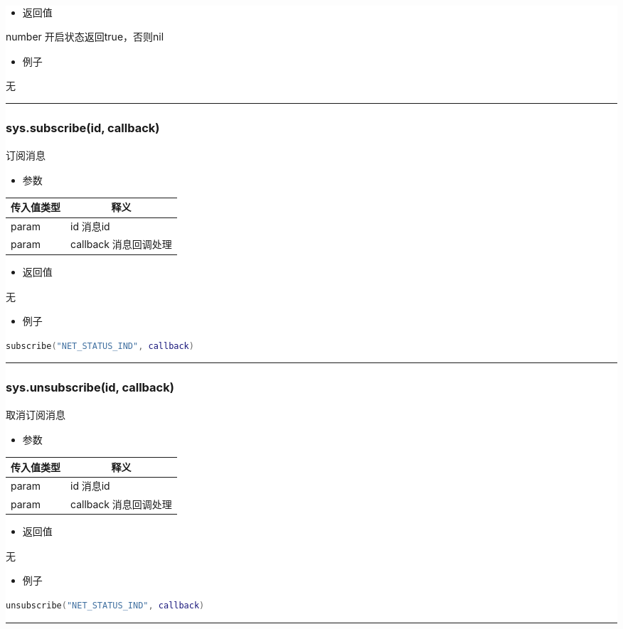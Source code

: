 * 返回值

number 开启状态返回true，否则nil

* 例子

无

---

### sys.subscribe(id, callback)

订阅消息

* 参数

|传入值类型|释义|
|-|-|
|param|id 消息id|
|param|callback 消息回调处理|

* 返回值

无

* 例子

```lua
subscribe("NET_STATUS_IND", callback)
```

---

### sys.unsubscribe(id, callback)

取消订阅消息

* 参数

|传入值类型|释义|
|-|-|
|param|id 消息id|
|param|callback 消息回调处理|

* 返回值

无

* 例子

```lua
unsubscribe("NET_STATUS_IND", callback)
```

---